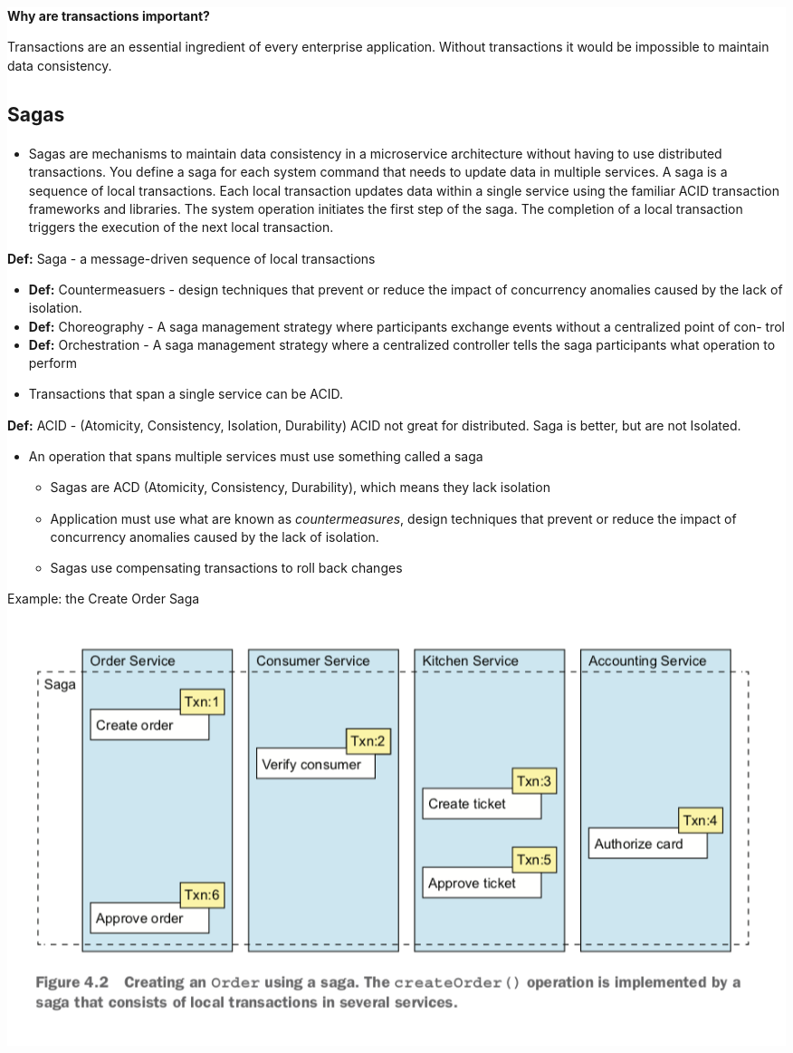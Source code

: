 **Why are transactions important?**

Transactions are an essential ingredient of every enterprise application. Without transactions it would be impossible to maintain data consistency.

## Sagas

* Sagas are mechanisms to maintain data consistency in a microservice architecture without having to use distributed transactions. You define a saga for each system command that needs to update data in multiple services. A saga is a sequence of local transactions. Each local transaction updates data within a single service using the familiar ACID transaction frameworks and libraries. The system operation initiates the first step of the saga. The completion of a local transaction triggers the execution of the next local transaction.

**Def:** Saga - a message-driven sequence of local transactions
- **Def:** Countermeasuers - design techniques that prevent or reduce the impact of concurrency anomalies caused by the lack of isolation.
- **Def:** Choreography - A saga management strategy where participants exchange events without a centralized point of con- trol
- **Def:** Orchestration - A saga management strategy where a centralized controller tells the saga participants what operation to perform

* Transactions that span a single service can be ACID.

**Def:** ACID - (Atomicity, Consistency, Isolation, Durability)
ACID not great for distributed. Saga is better, but are not Isolated.

* An operation that spans multiple services must use something called a saga

    * Sagas are ACD (Atomicity, Consistency, Durability), which means they lack isolation

    * Application must use what are known as *countermeasures*, design techniques that prevent or reduce the impact of concurrency anomalies caused by the lack of isolation.

    * Sagas use compensating transactions to roll back changes

Example: the Create Order Saga			

![image alt text](./image_6.png)
